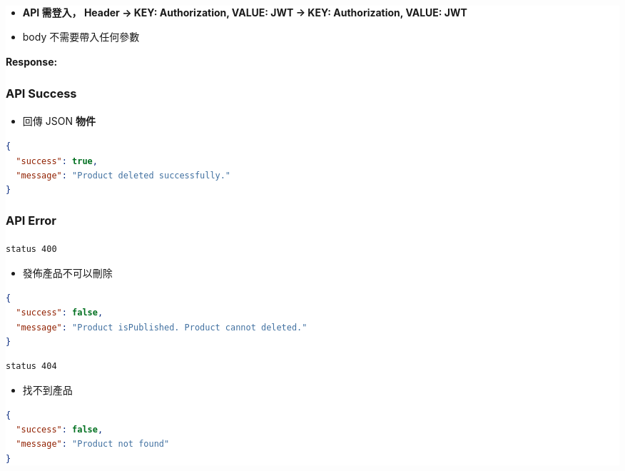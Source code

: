 - **API 需登入， Header -> KEY: Authorization, VALUE: JWT -> KEY: Authorization, VALUE: JWT**

- body 不需要帶入任何參數

**Response:**

### API Success

- 回傳 JSON **物件**

```json
{
  "success": true,
  "message": "Product deleted successfully."
}
```

### API Error

`status 400`

- 發佈產品不可以刪除

```json
{
  "success": false,
  "message": "Product isPublished. Product cannot deleted."
}
```

`status 404`

- 找不到產品

```json
{
  "success": false,
  "message": "Product not found"
}
```
